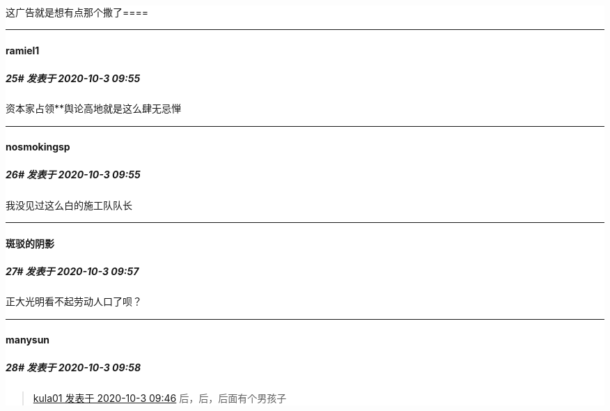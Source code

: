


这广告就是想有点那个撒了====







-----

####  ramiel1  
##### 25#       发表于 2020-10-3 09:55




资本家占领**舆论高地就是这么肆无忌惮







-----

####  nosmokingsp  
##### 26#       发表于 2020-10-3 09:55




我没见过这么白的施工队队长







-----

####  斑驳的阴影  
##### 27#       发表于 2020-10-3 09:57




正大光明看不起劳动人口了呗？







-----

####  manysun  
##### 28#       发表于 2020-10-3 09:58



<blockquote><a href="httphttps://bbs.saraba1st.com/2b/forum.php?mod=redirect&amp;goto=findpost&amp;pid=48937849&amp;ptid=1963128" target="_blank">kula01 发表于 2020-10-3 09:46</a>
后，后，后面有个男孩子
